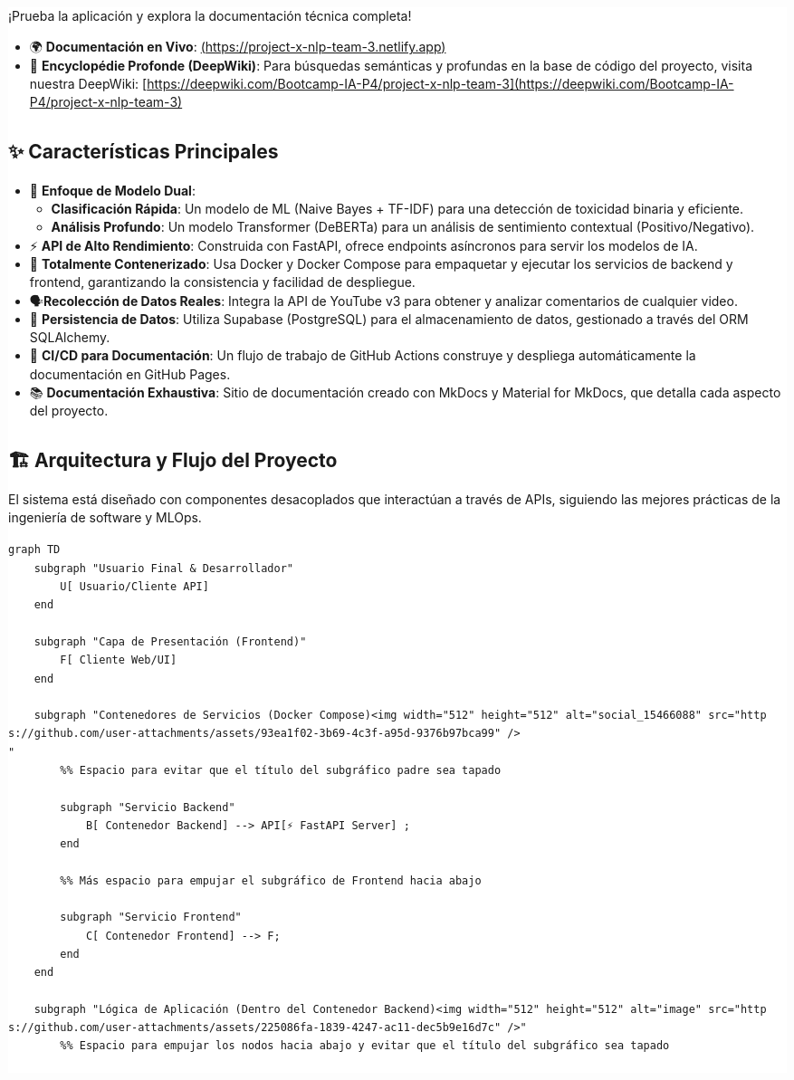 ¡Prueba la aplicación y explora la documentación técnica completa!

* 🌍 **Documentación en Vivo**: [(https://project-x-nlp-team-3.netlify.app)](https://resonant-hotteok-331ed1.netlify.app/)
* 📖 **Encyclopédie Profonde (DeepWiki)**: Para búsquedas semánticas y profundas en la base de código del proyecto, visita nuestra DeepWiki: [https://deepwiki.com/Bootcamp-IA-P4/project-x-nlp-team-3](https://deepwiki.com/Bootcamp-IA-P4/project-x-nlp-team-3)

## ✨ Características Principales

* 🤖 **Enfoque de Modelo Dual**:
  * **Clasificación Rápida**: Un modelo de ML (Naive Bayes + TF-IDF) para una detección de toxicidad binaria y eficiente.
  * **Análisis Profundo**: Un modelo Transformer (DeBERTa) para un análisis de sentimiento contextual (Positivo/Negativo).
* ⚡ **API de Alto Rendimiento**: Construida con FastAPI, ofrece endpoints asíncronos para servir los modelos de IA.
* 🐳 **Totalmente Contenerizado**: Usa Docker y Docker Compose para empaquetar y ejecutar los servicios de backend y frontend, garantizando la consistencia y facilidad de despliegue.
* 🗣**Recolección de Datos Reales**: Integra la API de YouTube v3 para obtener y analizar comentarios de cualquier video.
* 💾 **Persistencia de Datos**: Utiliza Supabase (PostgreSQL) para el almacenamiento de datos, gestionado a través del ORM SQLAlchemy.
* 🔄 **CI/CD para Documentación**: Un flujo de trabajo de GitHub Actions construye y despliega automáticamente la documentación en GitHub Pages.
* 📚 **Documentación Exhaustiva**: Sitio de documentación creado con MkDocs y Material for MkDocs, que detalla cada aspecto del proyecto.

## ️🏗️ Arquitectura y Flujo del Proyecto

El sistema está diseñado con componentes desacoplados que interactúan a través de APIs, siguiendo las mejores prácticas de la ingeniería de software y MLOps.


```mermaid
graph TD
    subgraph "Usuario Final & Desarrollador"
        U[‍ Usuario/Cliente API]
    end
    
    subgraph "Capa de Presentación (Frontend)"
        F[ Cliente Web/UI]
    end
    
    subgraph "Contenedores de Servicios (Docker Compose)<img width="512" height="512" alt="social_15466088" src="https://github.com/user-attachments/assets/93ea1f02-3b69-4c3f-a95d-9376b97bca99" />
"
        %% Espacio para evitar que el título del subgráfico padre sea tapado
        
        subgraph "Servicio Backend"
            B[ Contenedor Backend] --> API[⚡ FastAPI Server] ;
        end
        
        %% Más espacio para empujar el subgráfico de Frontend hacia abajo
        
        subgraph "Servicio Frontend"
            C[ Contenedor Frontend] --> F;
        end
    end
    
    subgraph "Lógica de Aplicación (Dentro del Contenedor Backend)<img width="512" height="512" alt="image" src="https://github.com/user-attachments/assets/225086fa-1839-4247-ac11-dec5b9e16d7c" />"
        %% Espacio para empujar los nodos hacia abajo y evitar que el título del subgráfico sea tapado
        
```